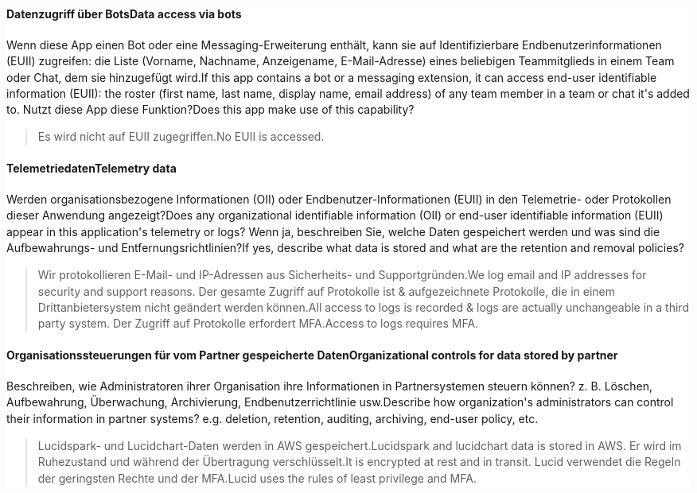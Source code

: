 #### <a name="data-access-via-bots"></a><span data-ttu-id="105cc-163">Datenzugriff über Bots</span><span class="sxs-lookup"><span data-stu-id="105cc-163">Data access via bots</span></span>

<span data-ttu-id="105cc-164">Wenn diese App einen Bot oder eine Messaging-Erweiterung enthält, kann sie auf Identifizierbare Endbenutzerinformationen (EUII) zugreifen: die Liste (Vorname, Nachname, Anzeigename, E-Mail-Adresse) eines beliebigen Teammitglieds in einem Team oder Chat, dem sie hinzugefügt wird.</span><span class="sxs-lookup"><span data-stu-id="105cc-164">If this app contains a bot or a messaging extension, it can access end-user identifiable information (EUII): the roster (first name, last name, display name, email address) of any team member in a team or chat it's added to.</span></span> <span data-ttu-id="105cc-165">Nutzt diese App diese Funktion?</span><span class="sxs-lookup"><span data-stu-id="105cc-165">Does this app make use of this capability?</span></span>

><span data-ttu-id="105cc-166">Es wird nicht auf EUII zugegriffen.</span><span class="sxs-lookup"><span data-stu-id="105cc-166">No EUII is accessed.</span></span>


#### <a name="telemetry-data"></a><span data-ttu-id="105cc-167">Telemetriedaten</span><span class="sxs-lookup"><span data-stu-id="105cc-167">Telemetry data</span></span>

<span data-ttu-id="105cc-168">Werden organisationsbezogene Informationen (OII) oder Endbenutzer-Informationen (EUII) in den Telemetrie- oder Protokollen dieser Anwendung angezeigt?</span><span class="sxs-lookup"><span data-stu-id="105cc-168">Does any organizational identifiable information (OII) or end-user identifiable information (EUII) appear in this application's telemetry or logs?</span></span> <span data-ttu-id="105cc-169">Wenn ja, beschreiben Sie, welche Daten gespeichert werden und was sind die Aufbewahrungs- und Entfernungsrichtlinien?</span><span class="sxs-lookup"><span data-stu-id="105cc-169">If yes, describe what data is stored and what are the retention and removal policies?</span></span>

><span data-ttu-id="105cc-170">Wir protokollieren E-Mail- und IP-Adressen aus Sicherheits- und Supportgründen.</span><span class="sxs-lookup"><span data-stu-id="105cc-170">We log email and IP addresses for security and support reasons.</span></span> <span data-ttu-id="105cc-171">Der gesamte Zugriff auf Protokolle ist &amp; aufgezeichnete Protokolle, die in einem Drittanbietersystem nicht geändert werden können.</span><span class="sxs-lookup"><span data-stu-id="105cc-171">All access to logs is recorded &amp; logs are actually unchangeable in a third party system.</span></span> <span data-ttu-id="105cc-172">Der Zugriff auf Protokolle erfordert MFA.</span><span class="sxs-lookup"><span data-stu-id="105cc-172">Access to logs requires MFA.</span></span>

#### <a name="organizational-controls-for-data-stored-by-partner"></a><span data-ttu-id="105cc-173">Organisationssteuerungen für vom Partner gespeicherte Daten</span><span class="sxs-lookup"><span data-stu-id="105cc-173">Organizational controls for data stored by partner</span></span>

<span data-ttu-id="105cc-174">Beschreiben, wie Administratoren ihrer Organisation ihre Informationen in Partnersystemen steuern können? z. B. Löschen, Aufbewahrung, Überwachung, Archivierung, Endbenutzerrichtlinie usw.</span><span class="sxs-lookup"><span data-stu-id="105cc-174">Describe how organization's administrators can control their information in partner systems? e.g. deletion, retention, auditing, archiving, end-user policy, etc.</span></span>

><span data-ttu-id="105cc-175">Lucidspark- und Lucidchart-Daten werden in AWS gespeichert.</span><span class="sxs-lookup"><span data-stu-id="105cc-175">Lucidspark and lucidchart data is stored in AWS.</span></span> <span data-ttu-id="105cc-176">Er wird im Ruhezustand und während der Übertragung verschlüsselt.</span><span class="sxs-lookup"><span data-stu-id="105cc-176">It is encrypted at rest and in transit.</span></span> <span data-ttu-id="105cc-177">Lucid verwendet die Regeln der geringsten Rechte und der MFA.</span><span class="sxs-lookup"><span data-stu-id="105cc-177">Lucid uses the rules of least privilege and MFA.</span></span>
